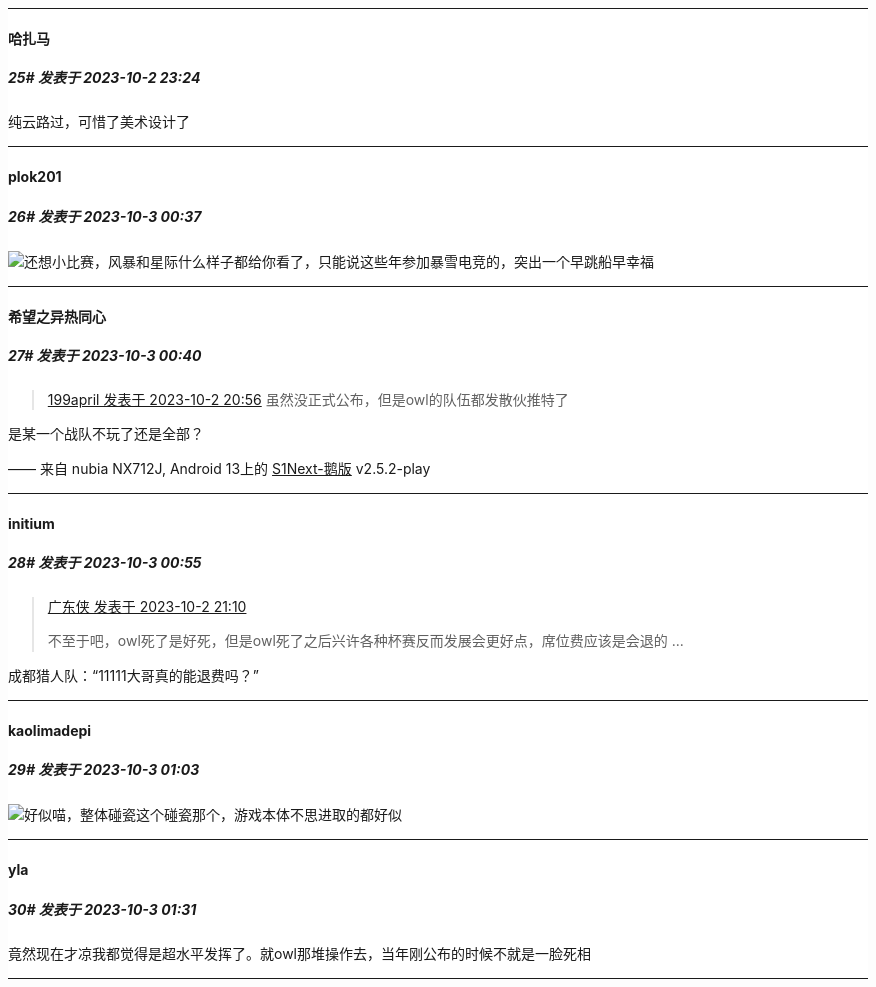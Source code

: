 *****

####  哈扎马  
##### 25#       发表于 2023-10-2 23:24

纯云路过，可惜了美术设计了

*****

####  plok201  
##### 26#       发表于 2023-10-3 00:37

<img src="https://static.saraba1st.com/image/smiley/face2017/067.png" referrerpolicy="no-referrer">还想小比赛，风暴和星际什么样子都给你看了，只能说这些年参加暴雪电竞的，突出一个早跳船早幸福

*****

####  希望之异热同心  
##### 27#       发表于 2023-10-3 00:40

<blockquote><a href="httphttps://bbs.saraba1st.com/2b/forum.php?mod=redirect&amp;goto=findpost&amp;pid=62596693&amp;ptid=2155254" target="_blank">199april 发表于 2023-10-2 20:56</a>
虽然没正式公布，但是owl的队伍都发散伙推特了</blockquote>
是某一个战队不玩了还是全部？

—— 来自 nubia NX712J, Android 13上的 [S1Next-鹅版](https://github.com/ykrank/S1-Next/releases) v2.5.2-play

*****

####  initium  
##### 28#       发表于 2023-10-3 00:55

<blockquote><a href="httphttps://bbs.saraba1st.com/2b/forum.php?mod=redirect&amp;goto=findpost&amp;pid=62596838&amp;ptid=2155254" target="_blank">广东侠 发表于 2023-10-2 21:10</a>

不至于吧，owl死了是好死，但是owl死了之后兴许各种杯赛反而发展会更好点，席位费应该是会退的 ...</blockquote>
成都猎人队：“11111大哥真的能退费吗？”

*****

####  kaolimadepi  
##### 29#       发表于 2023-10-3 01:03

<img src="https://static.saraba1st.com/image/smiley/face2017/072.png" referrerpolicy="no-referrer">好似喵，整体碰瓷这个碰瓷那个，游戏本体不思进取的都好似

*****

####  yla  
##### 30#       发表于 2023-10-3 01:31

竟然现在才凉我都觉得是超水平发挥了。就owl那堆操作去，当年刚公布的时候不就是一脸死相


*****

